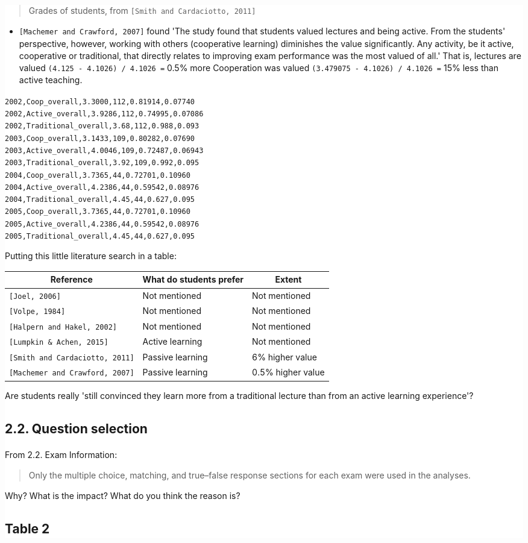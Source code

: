 > Grades of students, from `[Smith and Cardaciotto, 2011]`

- `[Machemer and Crawford, 2007]` found
  'The study found that students valued lectures and being active.
  From the students' perspective, however,
  working with others (cooperative learning) diminishes the value significantly.
  Any activity, be it active, cooperative or traditional,
  that directly relates to improving exam performance
  was the most valued of all.'
  That is, lectures are valued `(4.125 - 4.1026) / 4.1026 =` 0.5% more
  Cooperation was valued `(3.479075 - 4.1026) / 4.1026 =` 15% less than
  active teaching.


```text
2002,Coop_overall,3.3000,112,0.81914,0.07740
2002,Active_overall,3.9286,112,0.74995,0.07086
2002,Traditional_overall,3.68,112,0.988,0.093
2003,Coop_overall,3.1433,109,0.80282,0.07690
2003,Active_overall,4.0046,109,0.72487,0.06943
2003,Traditional_overall,3.92,109,0.992,0.095
2004,Coop_overall,3.7365,44,0.72701,0.10960
2004,Active_overall,4.2386,44,0.59542,0.08976
2004,Traditional_overall,4.45,44,0.627,0.095
2005,Coop_overall,3.7365,44,0.72701,0.10960
2005,Active_overall,4.2386,44,0.59542,0.08976
2005,Traditional_overall,4.45,44,0.627,0.095
```

Putting this little literature search in a table:

Reference                      |What do students prefer|Extent
-------------------------------|-----------------------|------------------------
`[Joel, 2006]`                 |Not mentioned          |Not mentioned
`[Volpe, 1984]`                |Not mentioned          |Not mentioned
`[Halpern and Hakel, 2002]`    |Not mentioned          |Not mentioned
`[Lumpkin & Achen, 2015]`      |Active learning        |Not mentioned
`[Smith and Cardaciotto, 2011]`|Passive learning       |6% higher value
`[Machemer and Crawford, 2007]`|Passive learning       |0.5% higher value

Are students really 'still convinced they learn more from a traditional
lecture than from an active learning experience'?

## 2.2. Question selection

From 2.2. Exam Information:

> Only the multiple choice, matching, and true–false response sections
> for each exam were used in the analyses.

Why? What is the impact?
What do you think the reason is?

## Table 2
